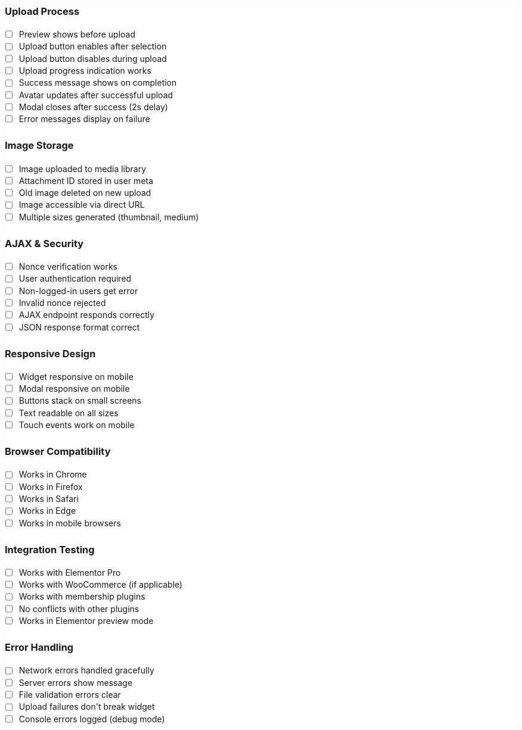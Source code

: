 ### Upload Process
- [ ] Preview shows before upload
- [ ] Upload button enables after selection
- [ ] Upload button disables during upload
- [ ] Upload progress indication works
- [ ] Success message shows on completion
- [ ] Avatar updates after successful upload
- [ ] Modal closes after success (2s delay)
- [ ] Error messages display on failure

### Image Storage
- [ ] Image uploaded to media library
- [ ] Attachment ID stored in user meta
- [ ] Old image deleted on new upload
- [ ] Image accessible via direct URL
- [ ] Multiple sizes generated (thumbnail, medium)

### AJAX & Security
- [ ] Nonce verification works
- [ ] User authentication required
- [ ] Non-logged-in users get error
- [ ] Invalid nonce rejected
- [ ] AJAX endpoint responds correctly
- [ ] JSON response format correct

### Responsive Design
- [ ] Widget responsive on mobile
- [ ] Modal responsive on mobile
- [ ] Buttons stack on small screens
- [ ] Text readable on all sizes
- [ ] Touch events work on mobile

### Browser Compatibility
- [ ] Works in Chrome
- [ ] Works in Firefox
- [ ] Works in Safari
- [ ] Works in Edge
- [ ] Works in mobile browsers

### Integration Testing
- [ ] Works with Elementor Pro
- [ ] Works with WooCommerce (if applicable)
- [ ] Works with membership plugins
- [ ] No conflicts with other plugins
- [ ] Works in Elementor preview mode

### Error Handling
- [ ] Network errors handled gracefully
- [ ] Server errors show message
- [ ] File validation errors clear
- [ ] Upload failures don't break widget
- [ ] Console errors logged (debug mode)
